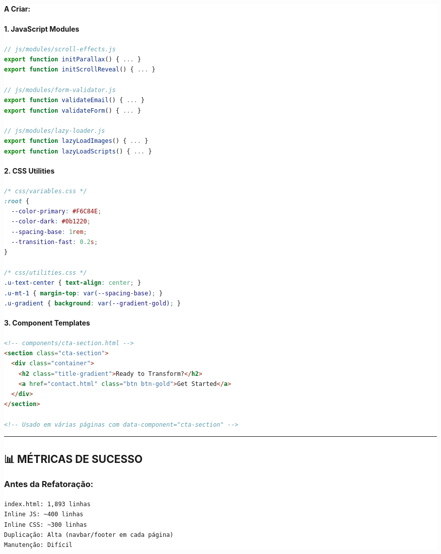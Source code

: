 **A Criar:**

#### 1. **JavaScript Modules**
```javascript
// js/modules/scroll-effects.js
export function initParallax() { ... }
export function initScrollReveal() { ... }

// js/modules/form-validator.js
export function validateEmail() { ... }
export function validateForm() { ... }

// js/modules/lazy-loader.js
export function lazyLoadImages() { ... }
export function lazyLoadScripts() { ... }
```

#### 2. **CSS Utilities**
```css
/* css/variables.css */
:root {
  --color-primary: #F6C84E;
  --color-dark: #0b1220;
  --spacing-base: 1rem;
  --transition-fast: 0.2s;
}

/* css/utilities.css */
.u-text-center { text-align: center; }
.u-mt-1 { margin-top: var(--spacing-base); }
.u-gradient { background: var(--gradient-gold); }
```

#### 3. **Component Templates**
```html
<!-- components/cta-section.html -->
<section class="cta-section">
  <div class="container">
    <h2 class="title-gradient">Ready to Transform?</h2>
    <a href="contact.html" class="btn btn-gold">Get Started</a>
  </div>
</section>

<!-- Usado em várias páginas com data-component="cta-section" -->
```

---

## 📊 MÉTRICAS DE SUCESSO

### Antes da Refatoração:
```
index.html: 1,893 linhas
Inline JS: ~400 linhas
Inline CSS: ~300 linhas
Duplicação: Alta (navbar/footer em cada página)
Manutenção: Difícil
```
